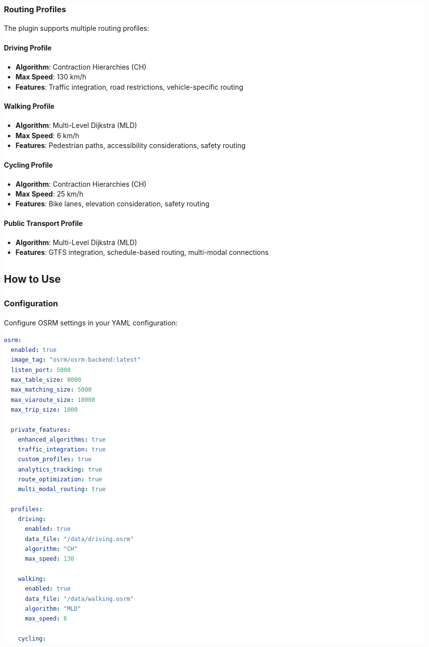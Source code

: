 ### Routing Profiles

The plugin supports multiple routing profiles:

#### Driving Profile

- **Algorithm**: Contraction Hierarchies (CH)
- **Max Speed**: 130 km/h
- **Features**: Traffic integration, road restrictions, vehicle-specific routing

#### Walking Profile

- **Algorithm**: Multi-Level Dijkstra (MLD)
- **Max Speed**: 6 km/h
- **Features**: Pedestrian paths, accessibility considerations, safety routing

#### Cycling Profile

- **Algorithm**: Contraction Hierarchies (CH)
- **Max Speed**: 25 km/h
- **Features**: Bike lanes, elevation consideration, safety routing

#### Public Transport Profile

- **Algorithm**: Multi-Level Dijkstra (MLD)
- **Features**: GTFS integration, schedule-based routing, multi-modal connections

## How to Use

### Configuration

Configure OSRM settings in your YAML configuration:

```yaml
osrm:
  enabled: true
  image_tag: "osrm/osrm-backend:latest"
  listen_port: 5000
  max_table_size: 8000
  max_matching_size: 5000
  max_viaroute_size: 10000
  max_trip_size: 1000

  private_features:
    enhanced_algorithms: true
    traffic_integration: true
    custom_profiles: true
    analytics_tracking: true
    route_optimization: true
    multi_modal_routing: true

  profiles:
    driving:
      enabled: true
      data_file: "/data/driving.osrm"
      algorithm: "CH"
      max_speed: 130

    walking:
      enabled: true
      data_file: "/data/walking.osrm"
      algorithm: "MLD"
      max_speed: 6

    cycling:
```